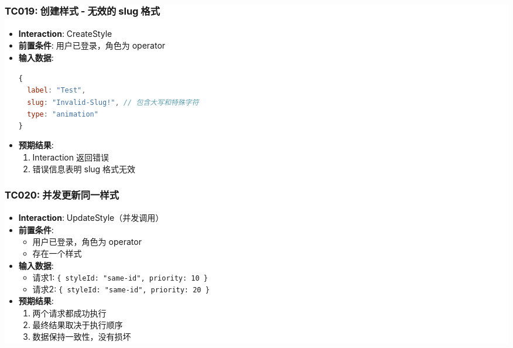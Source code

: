 ### TC019: 创建样式 - 无效的 slug 格式
- **Interaction**: CreateStyle
- **前置条件**: 用户已登录，角色为 operator
- **输入数据**: 
  ```javascript
  {
    label: "Test",
    slug: "Invalid-Slug!", // 包含大写和特殊字符
    type: "animation"
  }
  ```
- **预期结果**:
  1. Interaction 返回错误
  2. 错误信息表明 slug 格式无效

### TC020: 并发更新同一样式
- **Interaction**: UpdateStyle（并发调用）
- **前置条件**: 
  - 用户已登录，角色为 operator
  - 存在一个样式
- **输入数据**: 
  - 请求1: `{ styleId: "same-id", priority: 10 }`
  - 请求2: `{ styleId: "same-id", priority: 20 }`
- **预期结果**:
  1. 两个请求都成功执行
  2. 最终结果取决于执行顺序
  3. 数据保持一致性，没有损坏 